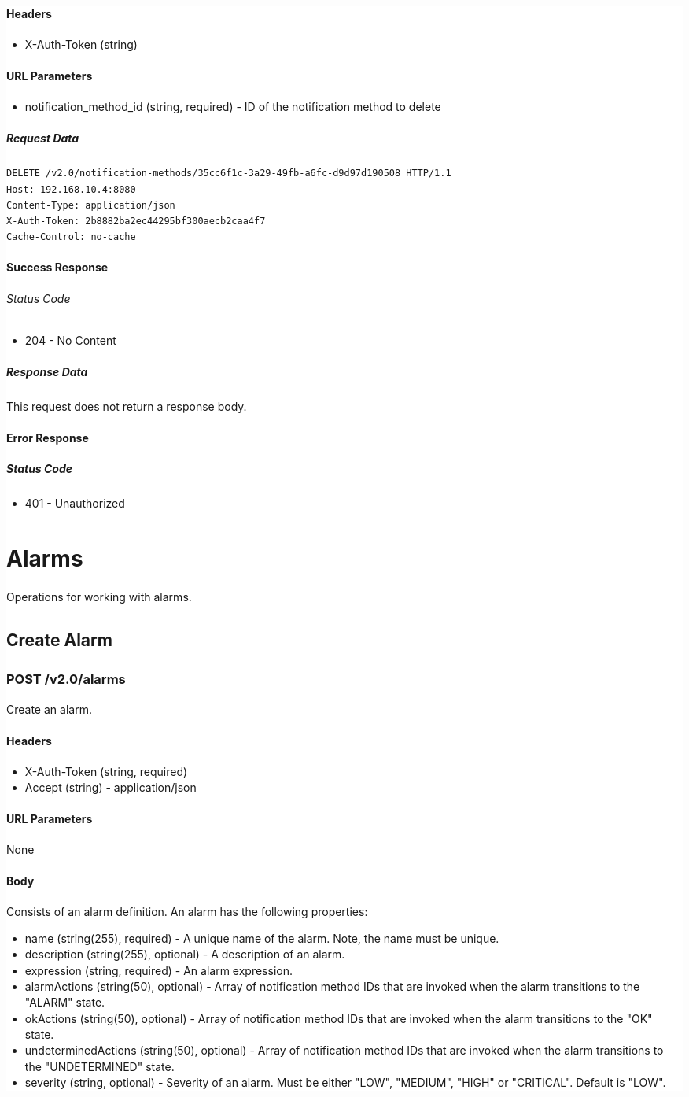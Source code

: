 #### Headers
* X-Auth-Token (string)

#### URL Parameters
* notification_method_id (string, required) - ID of the notification method to delete

##### Request Data
```
DELETE /v2.0/notification-methods/35cc6f1c-3a29-49fb-a6fc-d9d97d190508 HTTP/1.1
Host: 192.168.10.4:8080
Content-Type: application/json
X-Auth-Token: 2b8882ba2ec44295bf300aecb2caa4f7
Cache-Control: no-cache
```

#### Success Response

###### Status Code
* 204 - No Content

##### Response Data
This request does not return a response body.

#### Error Response

##### Status Code
* 401 - Unauthorized

# Alarms
Operations for working with alarms.

## Create Alarm
### POST /v2.0/alarms
Create an alarm.

#### Headers
* X-Auth-Token (string, required)
* Accept (string) - application/json

#### URL Parameters
None

#### Body
Consists of an alarm definition. An alarm has the following properties:

* name (string(255), required) - A unique name of the alarm. Note, the name must be unique.
* description (string(255), optional) -  A description of an alarm.
* expression (string, required) - An alarm expression.
* alarmActions (string(50), optional) - Array of notification method IDs that are invoked when the alarm transitions to the "ALARM" state.
* okActions (string(50), optional) - Array of notification method IDs that are invoked when the alarm transitions to the "OK" state.
* undeterminedActions (string(50), optional) - Array of notification method IDs that are invoked when the alarm transitions to the "UNDETERMINED" state.
* severity (string, optional) - Severity of an alarm. Must be either "LOW", "MEDIUM", "HIGH" or "CRITICAL". Default is "LOW". 
